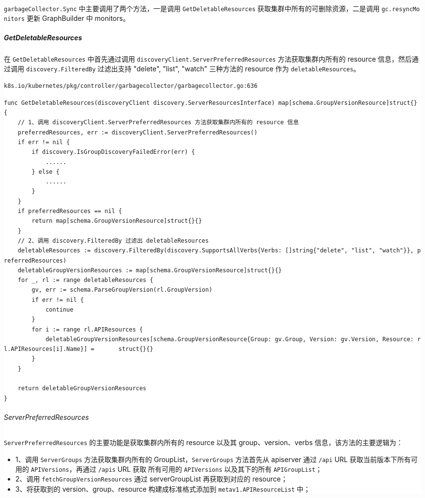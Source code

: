 `garbageCollector.Sync` 中主要调用了两个方法，一是调用 `GetDeletableResources` 获取集群中所有的可删除资源，二是调用 `gc.resyncMonitors` 更新 GraphBuilder 中 monitors。



##### GetDeletableResources

在 `GetDeletableResources` 中首先通过调用 `discoveryClient.ServerPreferredResources` 方法获取集群内所有的 resource 信息，然后通过调用 `discovery.FilteredBy` 过滤出支持 "delete", "list", "watch" 三种方法的 resource 作为 `deletableResources`。



`k8s.io/kubernetes/pkg/controller/garbagecollector/garbagecollector.go:636`

```
func GetDeletableResources(discoveryClient discovery.ServerResourcesInterface) map[schema.GroupVersionResource]struct{} {
    // 1、调用 discoveryClient.ServerPreferredResources 方法获取集群内所有的 resource 信息
    preferredResources, err := discoveryClient.ServerPreferredResources()
    if err != nil {
        if discovery.IsGroupDiscoveryFailedError(err) {		
        	......
        } else {
        	......
        }
    }
    if preferredResources == nil {
        return map[schema.GroupVersionResource]struct{}{}
    }
    // 2、调用 discovery.FilteredBy 过滤出 deletableResources
    deletableResources := discovery.FilteredBy(discovery.SupportsAllVerbs{Verbs: []string{"delete", "list", "watch"}}, preferredResources)
    deletableGroupVersionResources := map[schema.GroupVersionResource]struct{}{}
    for _, rl := range deletableResources {
        gv, err := schema.ParseGroupVersion(rl.GroupVersion)
        if err != nil {
            continue
        }
        for i := range rl.APIResources {
            deletableGroupVersionResources[schema.GroupVersionResource{Group: gv.Group, Version: gv.Version, Resource: rl.APIResources[i].Name}] =       struct{}{}
        }
    }

    return deletableGroupVersionResources
}
```



###### ServerPreferredResources

`ServerPreferredResources` 的主要功能是获取集群内所有的 resource 以及其 group、version、verbs 信息，该方法的主要逻辑为：
- 1、调用 `ServerGroups` 方法获取集群内所有的 GroupList，`ServerGroups` 方法首先从 apiserver 通过 `/api` URL 获取当前版本下所有可用的 `APIVersions`，再通过 `/apis` URL 获取 所有可用的 `APIVersions` 以及其下的所有 `APIGroupList`；
- 2、调用 `fetchGroupVersionResources` 通过 serverGroupList 再获取到对应的 resource；
- 3、将获取到的 version、group、resource 构建成标准格式添加到 `metav1.APIResourceList` 中；
